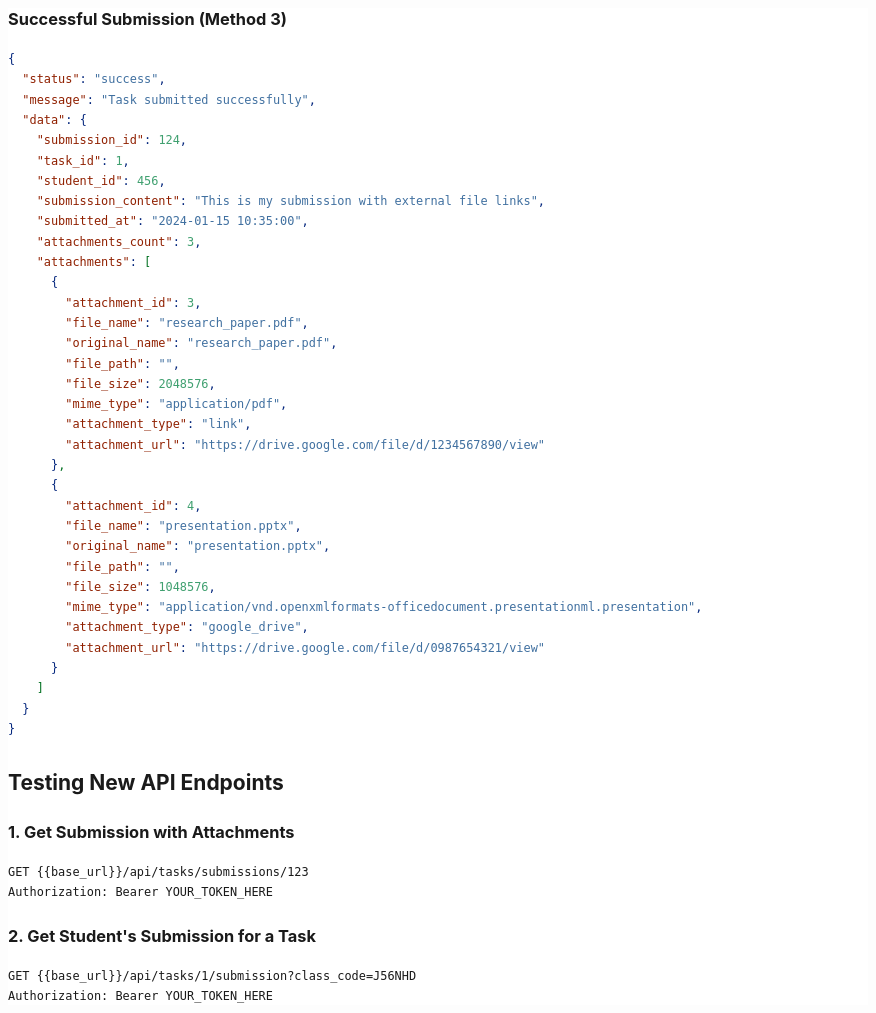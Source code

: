 ### Successful Submission (Method 3)
```json
{
  "status": "success",
  "message": "Task submitted successfully",
  "data": {
    "submission_id": 124,
    "task_id": 1,
    "student_id": 456,
    "submission_content": "This is my submission with external file links",
    "submitted_at": "2024-01-15 10:35:00",
    "attachments_count": 3,
    "attachments": [
      {
        "attachment_id": 3,
        "file_name": "research_paper.pdf",
        "original_name": "research_paper.pdf",
        "file_path": "",
        "file_size": 2048576,
        "mime_type": "application/pdf",
        "attachment_type": "link",
        "attachment_url": "https://drive.google.com/file/d/1234567890/view"
      },
      {
        "attachment_id": 4,
        "file_name": "presentation.pptx",
        "original_name": "presentation.pptx",
        "file_path": "",
        "file_size": 1048576,
        "mime_type": "application/vnd.openxmlformats-officedocument.presentationml.presentation",
        "attachment_type": "google_drive",
        "attachment_url": "https://drive.google.com/file/d/0987654321/view"
      }
    ]
  }
}
```

## Testing New API Endpoints

### 1. Get Submission with Attachments
```
GET {{base_url}}/api/tasks/submissions/123
Authorization: Bearer YOUR_TOKEN_HERE
```

### 2. Get Student's Submission for a Task
```
GET {{base_url}}/api/tasks/1/submission?class_code=J56NHD
Authorization: Bearer YOUR_TOKEN_HERE
```
